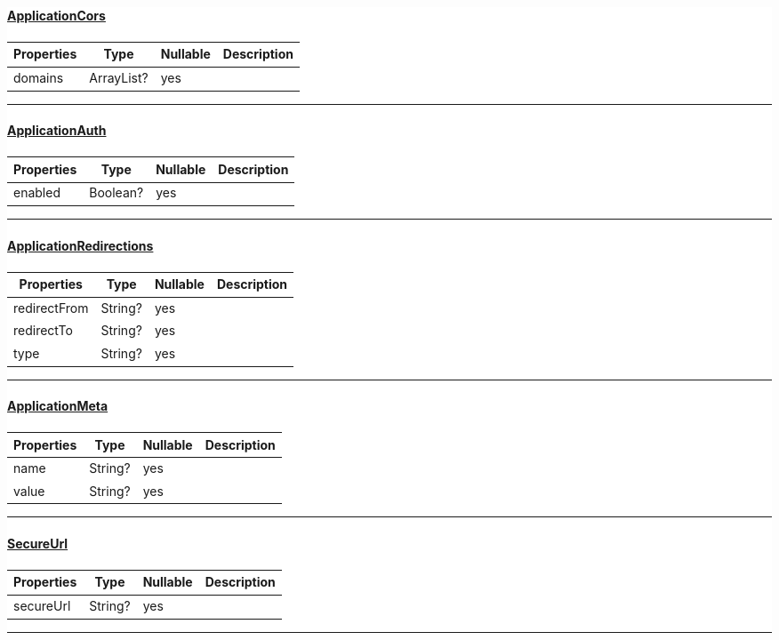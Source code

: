 

 
 
 #### [ApplicationCors](#ApplicationCors)

 | Properties | Type | Nullable | Description |
 | ---------- | ---- | -------- | ----------- |
 | domains | ArrayList<String>? |  yes  |  |

---


 
 
 #### [ApplicationAuth](#ApplicationAuth)

 | Properties | Type | Nullable | Description |
 | ---------- | ---- | -------- | ----------- |
 | enabled | Boolean? |  yes  |  |

---


 
 
 #### [ApplicationRedirections](#ApplicationRedirections)

 | Properties | Type | Nullable | Description |
 | ---------- | ---- | -------- | ----------- |
 | redirectFrom | String? |  yes  |  |
 | redirectTo | String? |  yes  |  |
 | type | String? |  yes  |  |

---


 
 
 #### [ApplicationMeta](#ApplicationMeta)

 | Properties | Type | Nullable | Description |
 | ---------- | ---- | -------- | ----------- |
 | name | String? |  yes  |  |
 | value | String? |  yes  |  |

---


 
 
 #### [SecureUrl](#SecureUrl)

 | Properties | Type | Nullable | Description |
 | ---------- | ---- | -------- | ----------- |
 | secureUrl | String? |  yes  |  |

---